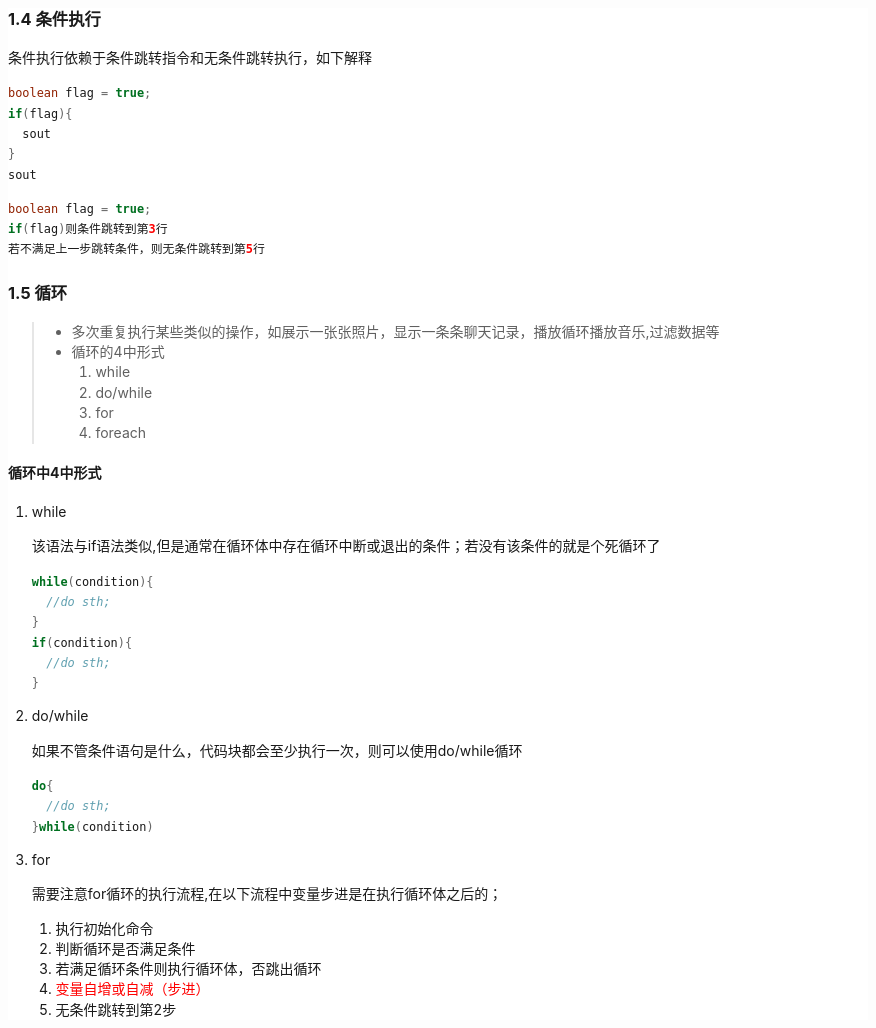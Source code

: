 ### 1.4 条件执行

条件执行依赖于条件跳转指令和无条件跳转执行，如下解释

```java
boolean flag = true;
if(flag){
  sout
}
sout
```

```java
boolean flag = true;
if(flag)则条件跳转到第3行
若不满足上一步跳转条件，则无条件跳转到第5行
```

### 1.5 循环

> * 多次重复执行某些类似的操作，如展示一张张照片，显示一条条聊天记录，播放循环播放音乐,过滤数据等
> * 循环的4中形式
>     1. while
>     2. do/while
>     3. for
>     4. foreach

#### 循环中4中形式

1. while

    该语法与if语法类似,但是通常在循环体中存在循环中断或退出的条件；若没有该条件的就是个死循环了

    ```java
    while(condition){
      //do sth;
    }
    if(condition){
      //do sth;
    }
    ```

2. do/while

    如果不管条件语句是什么，代码块都会至少执行一次，则可以使用do/while循环

    ```java
    do{
      //do sth;
    }while(condition)
    ```

3. for

    需要注意for循环的执行流程,在以下流程中变量步进是在执行循环体之后的；

    1. 执行初始化命令
    2. 判断循环是否满足条件
    3. 若满足循环条件则执行循环体，否跳出循环
    4. <font color ='red'>变量自增或自减（步进）</font>
    5. 无条件跳转到第2步

